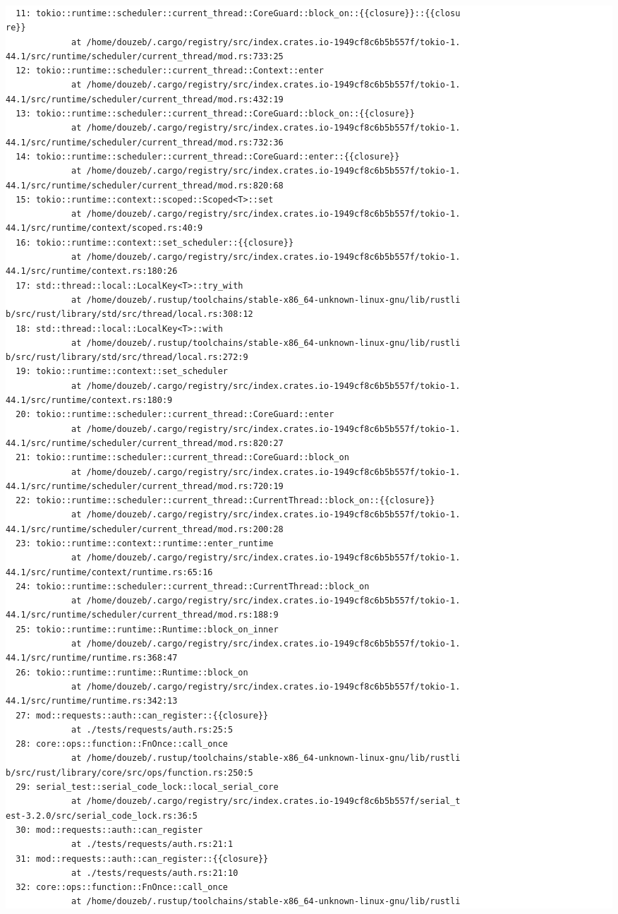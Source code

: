 ```
  11: tokio::runtime::scheduler::current_thread::CoreGuard::block_on::{{closure}}::{{closu
re}}
             at /home/douzeb/.cargo/registry/src/index.crates.io-1949cf8c6b5b557f/tokio-1.
44.1/src/runtime/scheduler/current_thread/mod.rs:733:25
  12: tokio::runtime::scheduler::current_thread::Context::enter
             at /home/douzeb/.cargo/registry/src/index.crates.io-1949cf8c6b5b557f/tokio-1.
44.1/src/runtime/scheduler/current_thread/mod.rs:432:19
  13: tokio::runtime::scheduler::current_thread::CoreGuard::block_on::{{closure}}
             at /home/douzeb/.cargo/registry/src/index.crates.io-1949cf8c6b5b557f/tokio-1.
44.1/src/runtime/scheduler/current_thread/mod.rs:732:36
  14: tokio::runtime::scheduler::current_thread::CoreGuard::enter::{{closure}}
             at /home/douzeb/.cargo/registry/src/index.crates.io-1949cf8c6b5b557f/tokio-1.
44.1/src/runtime/scheduler/current_thread/mod.rs:820:68
  15: tokio::runtime::context::scoped::Scoped<T>::set
             at /home/douzeb/.cargo/registry/src/index.crates.io-1949cf8c6b5b557f/tokio-1.
44.1/src/runtime/context/scoped.rs:40:9
  16: tokio::runtime::context::set_scheduler::{{closure}}
             at /home/douzeb/.cargo/registry/src/index.crates.io-1949cf8c6b5b557f/tokio-1.
44.1/src/runtime/context.rs:180:26
  17: std::thread::local::LocalKey<T>::try_with
             at /home/douzeb/.rustup/toolchains/stable-x86_64-unknown-linux-gnu/lib/rustli
b/src/rust/library/std/src/thread/local.rs:308:12
  18: std::thread::local::LocalKey<T>::with
             at /home/douzeb/.rustup/toolchains/stable-x86_64-unknown-linux-gnu/lib/rustli
b/src/rust/library/std/src/thread/local.rs:272:9
  19: tokio::runtime::context::set_scheduler
             at /home/douzeb/.cargo/registry/src/index.crates.io-1949cf8c6b5b557f/tokio-1.
44.1/src/runtime/context.rs:180:9
  20: tokio::runtime::scheduler::current_thread::CoreGuard::enter
             at /home/douzeb/.cargo/registry/src/index.crates.io-1949cf8c6b5b557f/tokio-1.
44.1/src/runtime/scheduler/current_thread/mod.rs:820:27
  21: tokio::runtime::scheduler::current_thread::CoreGuard::block_on
             at /home/douzeb/.cargo/registry/src/index.crates.io-1949cf8c6b5b557f/tokio-1.
44.1/src/runtime/scheduler/current_thread/mod.rs:720:19
  22: tokio::runtime::scheduler::current_thread::CurrentThread::block_on::{{closure}}
             at /home/douzeb/.cargo/registry/src/index.crates.io-1949cf8c6b5b557f/tokio-1.
44.1/src/runtime/scheduler/current_thread/mod.rs:200:28
  23: tokio::runtime::context::runtime::enter_runtime
             at /home/douzeb/.cargo/registry/src/index.crates.io-1949cf8c6b5b557f/tokio-1.
44.1/src/runtime/context/runtime.rs:65:16
  24: tokio::runtime::scheduler::current_thread::CurrentThread::block_on
             at /home/douzeb/.cargo/registry/src/index.crates.io-1949cf8c6b5b557f/tokio-1.
44.1/src/runtime/scheduler/current_thread/mod.rs:188:9
  25: tokio::runtime::runtime::Runtime::block_on_inner
             at /home/douzeb/.cargo/registry/src/index.crates.io-1949cf8c6b5b557f/tokio-1.
44.1/src/runtime/runtime.rs:368:47
  26: tokio::runtime::runtime::Runtime::block_on
             at /home/douzeb/.cargo/registry/src/index.crates.io-1949cf8c6b5b557f/tokio-1.
44.1/src/runtime/runtime.rs:342:13
  27: mod::requests::auth::can_register::{{closure}}
             at ./tests/requests/auth.rs:25:5
  28: core::ops::function::FnOnce::call_once
             at /home/douzeb/.rustup/toolchains/stable-x86_64-unknown-linux-gnu/lib/rustli
b/src/rust/library/core/src/ops/function.rs:250:5
  29: serial_test::serial_code_lock::local_serial_core
             at /home/douzeb/.cargo/registry/src/index.crates.io-1949cf8c6b5b557f/serial_t
est-3.2.0/src/serial_code_lock.rs:36:5
  30: mod::requests::auth::can_register
             at ./tests/requests/auth.rs:21:1
  31: mod::requests::auth::can_register::{{closure}}
             at ./tests/requests/auth.rs:21:10
  32: core::ops::function::FnOnce::call_once
             at /home/douzeb/.rustup/toolchains/stable-x86_64-unknown-linux-gnu/lib/rustli
```